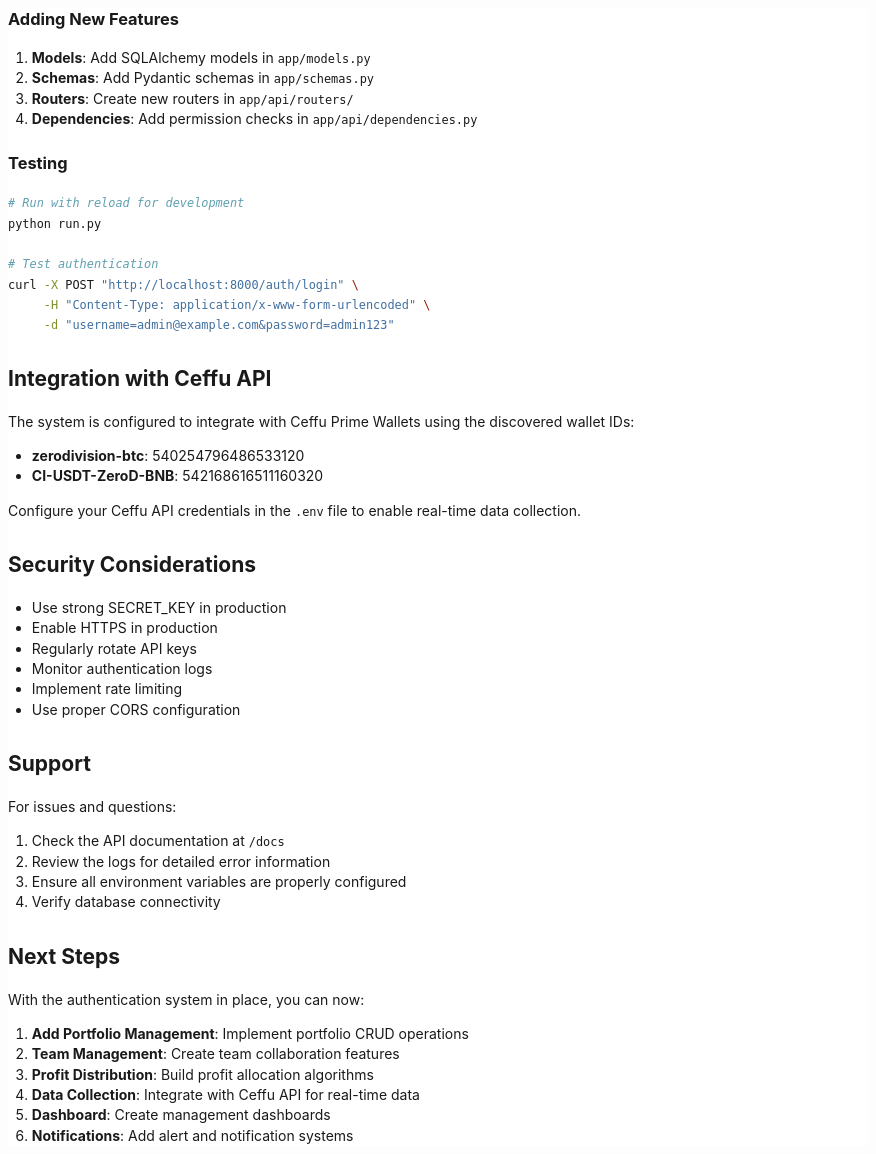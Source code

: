 ### Adding New Features

1. **Models**: Add SQLAlchemy models in `app/models.py`
2. **Schemas**: Add Pydantic schemas in `app/schemas.py`
3. **Routers**: Create new routers in `app/api/routers/`
4. **Dependencies**: Add permission checks in `app/api/dependencies.py`

### Testing

```bash
# Run with reload for development
python run.py

# Test authentication
curl -X POST "http://localhost:8000/auth/login" \
     -H "Content-Type: application/x-www-form-urlencoded" \
     -d "username=admin@example.com&password=admin123"
```

## Integration with Ceffu API

The system is configured to integrate with Ceffu Prime Wallets using the discovered wallet IDs:

- **zerodivision-btc**: 540254796486533120
- **CI-USDT-ZeroD-BNB**: 542168616511160320

Configure your Ceffu API credentials in the `.env` file to enable real-time data collection.

## Security Considerations

- Use strong SECRET_KEY in production
- Enable HTTPS in production
- Regularly rotate API keys
- Monitor authentication logs
- Implement rate limiting
- Use proper CORS configuration

## Support

For issues and questions:

1. Check the API documentation at `/docs`
2. Review the logs for detailed error information
3. Ensure all environment variables are properly configured
4. Verify database connectivity

## Next Steps

With the authentication system in place, you can now:

1. **Add Portfolio Management**: Implement portfolio CRUD operations
2. **Team Management**: Create team collaboration features  
3. **Profit Distribution**: Build profit allocation algorithms
4. **Data Collection**: Integrate with Ceffu API for real-time data
5. **Dashboard**: Create management dashboards
6. **Notifications**: Add alert and notification systems